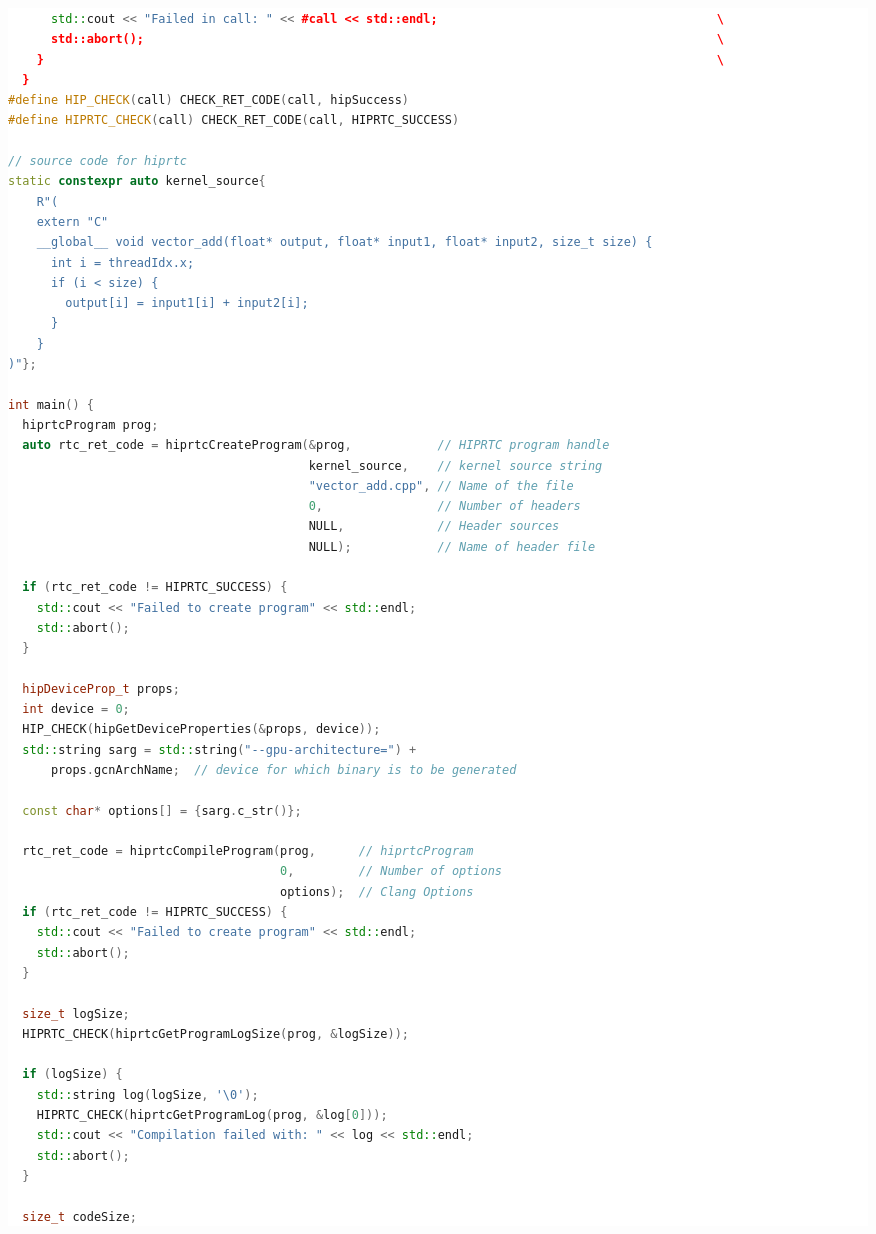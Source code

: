 ```cpp
      std::cout << "Failed in call: " << #call << std::endl;                                       \
      std::abort();                                                                                \
    }                                                                                              \
  }
#define HIP_CHECK(call) CHECK_RET_CODE(call, hipSuccess)
#define HIPRTC_CHECK(call) CHECK_RET_CODE(call, HIPRTC_SUCCESS)

// source code for hiprtc
static constexpr auto kernel_source{
    R"(
    extern "C"
    __global__ void vector_add(float* output, float* input1, float* input2, size_t size) {
      int i = threadIdx.x;
      if (i < size) {
        output[i] = input1[i] + input2[i];
      }
    }
)"};

int main() {
  hiprtcProgram prog;
  auto rtc_ret_code = hiprtcCreateProgram(&prog,            // HIPRTC program handle
                                          kernel_source,    // kernel source string
                                          "vector_add.cpp", // Name of the file
                                          0,                // Number of headers
                                          NULL,             // Header sources
                                          NULL);            // Name of header file

  if (rtc_ret_code != HIPRTC_SUCCESS) {
    std::cout << "Failed to create program" << std::endl;
    std::abort();
  }

  hipDeviceProp_t props;
  int device = 0;
  HIP_CHECK(hipGetDeviceProperties(&props, device));
  std::string sarg = std::string("--gpu-architecture=") +
      props.gcnArchName;  // device for which binary is to be generated

  const char* options[] = {sarg.c_str()};

  rtc_ret_code = hiprtcCompileProgram(prog,      // hiprtcProgram
                                      0,         // Number of options
                                      options);  // Clang Options
  if (rtc_ret_code != HIPRTC_SUCCESS) {
    std::cout << "Failed to create program" << std::endl;
    std::abort();
  }

  size_t logSize;
  HIPRTC_CHECK(hiprtcGetProgramLogSize(prog, &logSize));

  if (logSize) {
    std::string log(logSize, '\0');
    HIPRTC_CHECK(hiprtcGetProgramLog(prog, &log[0]));
    std::cout << "Compilation failed with: " << log << std::endl;
    std::abort();
  }

  size_t codeSize;
```